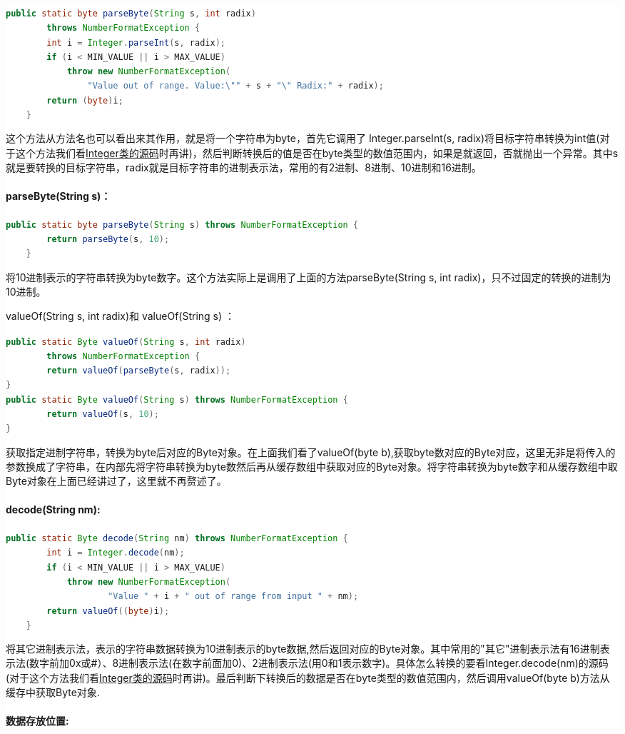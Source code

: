 ```java
public static byte parseByte(String s, int radix)
        throws NumberFormatException {
        int i = Integer.parseInt(s, radix);
        if (i < MIN_VALUE || i > MAX_VALUE)
            throw new NumberFormatException(
                "Value out of range. Value:\"" + s + "\" Radix:" + radix);
        return (byte)i;
    }
```

这个方法从方法名也可以看出来其作用，就是将一个字符串为byte，首先它调用了 Integer.parseInt(s, radix)将目标字符串转换为int值(对于这个方法我们看[Integer类的源码](https://www.jianshu.com/p/e07d126ac1d0)时再讲)，然后判断转换后的值是否在byte类型的数值范围内，如果是就返回，否就抛出一个异常。其中s就是要转换的目标字符串，radix就是目标字符串的进制表示法，常用的有2进制、8进制、10进制和16进制。

#### parseByte(String s)：

```java
public static byte parseByte(String s) throws NumberFormatException {
        return parseByte(s, 10);
    }
```

将10进制表示的字符串转换为byte数字。这个方法实际上是调用了上面的方法parseByte(String s, int radix)，只不过固定的转换的进制为10进制。

valueOf(String s, int radix)和 valueOf(String s) ：

```java
public static Byte valueOf(String s, int radix)
        throws NumberFormatException {
        return valueOf(parseByte(s, radix));
}
public static Byte valueOf(String s) throws NumberFormatException {
        return valueOf(s, 10);
}
```

获取指定进制字符串，转换为byte后对应的Byte对象。在上面我们看了valueOf(byte b),获取byte数对应的Byte对应，这里无非是将传入的参数换成了字符串，在内部先将字符串转换为byte数然后再从缓存数组中获取对应的Byte对象。将字符串转换为byte数字和从缓存数组中取Byte对象在上面已经讲过了，这里就不再赘述了。

#### decode(String nm):

```java
public static Byte decode(String nm) throws NumberFormatException {
        int i = Integer.decode(nm);
        if (i < MIN_VALUE || i > MAX_VALUE)
            throw new NumberFormatException(
                    "Value " + i + " out of range from input " + nm);
        return valueOf((byte)i);
    }
```

将其它进制表示法，表示的字符串数据转换为10进制表示的byte数据,然后返回对应的Byte对象。其中常用的"其它"进制表示法有16进制表示法(数字前加0x或#）、8进制表示法(在数字前面加0)、2进制表示法(用0和1表示数字)。具体怎么转换的要看Integer.decode(nm)的源码(对于这个方法我们看[Integer类的源码](https://www.jianshu.com/p/e07d126ac1d0)时再讲)。最后判断下转换后的数据是否在byte类型的数值范围内，然后调用valueOf(byte b)方法从缓存中获取Byte对象.

#### 数据存放位置:
